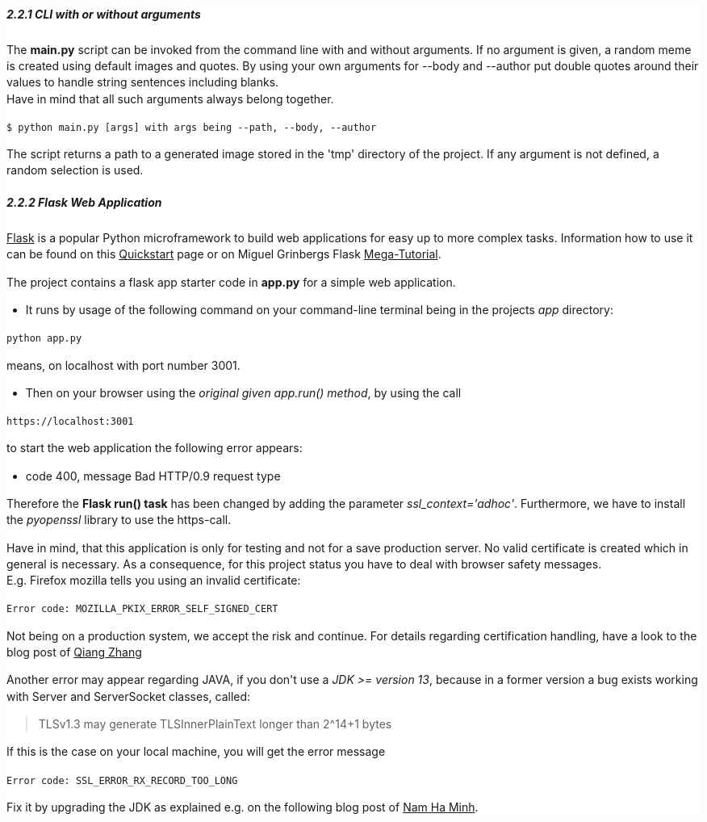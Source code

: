 ##### 2.2.1 CLI with or without arguments
The **main.py** script can be invoked from the command line with and without arguments.
If no argument is given, a random meme is created using default images and quotes.
By using your own arguments for --body and --author put double quotes around their values
to handle string sentences including blanks.<br>
Have in mind that all such arguments always belong together.

```
$ python main.py [args] with args being --path, --body, --author
```

The script returns a path to a generated image stored in the 'tmp' directory of the project. 
If any argument is not defined, a random selection is used.

##### 2.2.2 Flask Web Application
[Flask](https://palletsprojects.com/p/flask/) is a popular Python microframework to build 
web applications for easy up to more complex tasks. Information how to use it can be found 
on this [Quickstart](https://flask.palletsprojects.com/en/1.1.x/quickstart/#static-files) page 
or on Miguel Grinbergs Flask [Mega-Tutorial](https://blog.miguelgrinberg.com/post/the-flask-mega-tutorial-part-i-hello-world).

The project contains a flask app starter code in **app.py** for a simple web application. 

- It runs by usage of the following command on your command-line terminal being in the 
projects *app* directory:
```python3
python app.py
```
means, on localhost with port number 3001.

- Then on your browser using the *original given app.run() method*, by using the call 
```
https://localhost:3001
```
to start the web application the following error appears:
- code 400, message Bad HTTP/0.9 request type

Therefore the **Flask run() task** has been changed by adding the parameter *ssl_context='adhoc'*.
Furthermore, we have to install the *pyopenssl* library to use the https-call.

Have in mind, that this application is only for testing and not for a save production server.
No valid certificate is created which in general is necessary.
As a consequence, for this project status you have to deal with browser safety messages.<br>
E.g. Firefox mozilla tells you using an invalid certificate:
```
Error code: MOZILLA_PKIX_ERROR_SELF_SIGNED_CERT
```
Not being on a production system, we accept the risk and continue.
For details regarding certification handling, have a look to the blog post of 
[Qiang Zhang](https://zhangtemplar.github.io/flask/)

Another error may appear regarding JAVA, if you don't use a *JDK >= version 13*, because in a 
former version a bug exists working with Server and ServerSocket classes, called:
> TLSv1.3 may generate TLSInnerPlainText longer than 2^14+1 bytes

If this is the case on your local machine, you will get the error message 
```
Error code: SSL_ERROR_RX_RECORD_TOO_LONG
```
Fix it by upgrading the JDK as explained e.g. on the following blog post of 
[Nam Ha Minh](https://www.codejava.net/java-se/download-and-install-oracle-jdk-16).


[//]: # (Image References)
[image0]: https://readthedocs.org/projects/pycodestyle/badge/?version=latest "Inline docs"
[image1]: ./assets/creatorExample_Berlin-IvanKarpov_55perc.png "None wrapped text"
[image2]: ./assets/MemeWithVeryLongWordSplittedByTextWrapper_55perc.png "Wrong wrapped text"
[image3]: ./assets/mod_photo-1651307313221-51c1ce725da6_55perc.png "Correct wrapped text"
[image4]: ./assets/Python_Meme_Generator_project_structure.png "Python project structure"
[image5]: ./assets/Meme_wolf_example.png "Random button example"
[image6]: ./assets/greeceImageIvanKarpov_quoteKhalilGibran_65perc.png "Creator button example"